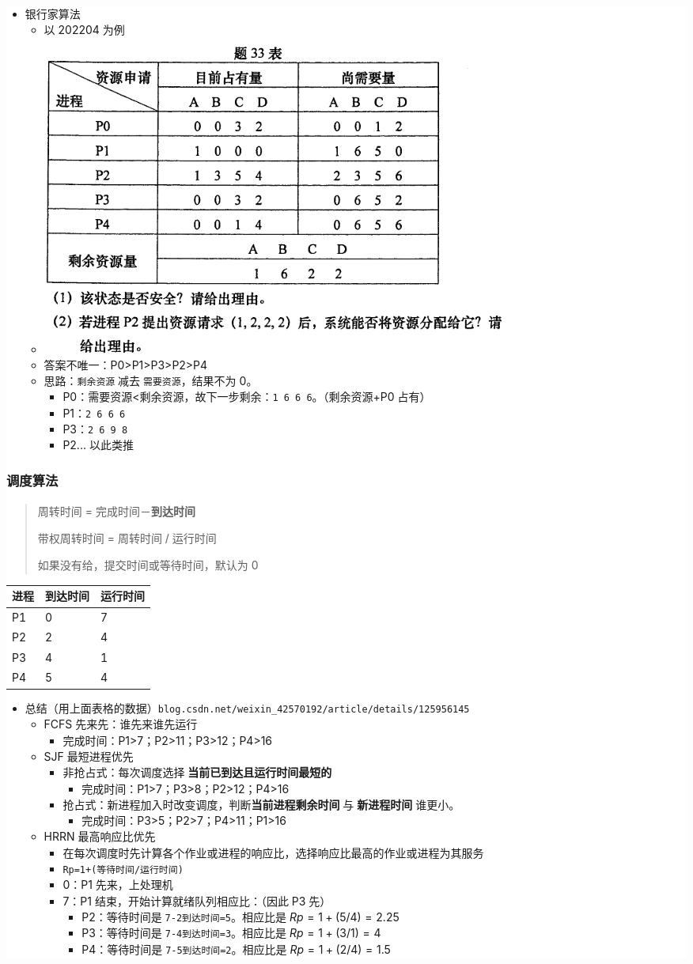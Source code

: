 - 银行家算法
  - 以 202204 为例
  - ![image-20231026133434331](imgSytemSRe/image-20231026133434331.png)
  - 答案不唯一：P0>P1>P3>P2>P4
  - 思路：`剩余资源` 减去 `需要资源`，结果不为 0。
    - P0：需要资源<剩余资源，故下一步剩余：`1 6 6 6`。（剩余资源+P0 占有）
    - P1：`2 6 6 6`
    - P3：`2 6 9 8`
    - P2... 以此类推

### 调度算法

> 周转时间 = 完成时间－**到达时间**
>
> 带权周转时间 = 周转时间 / 运行时间
>
> 如果没有给，提交时间或等待时间，默认为 0

| 进程 | 到达时间 | 运行时间 |
| ---- | -------- | -------- |
| P1   | 0        | 7        |
| P2   | 2        | 4        |
| P3   | 4        | 1        |
| P4   | 5        | 4        |

- 总结（用上面表格的数据）`blog.csdn.net/weixin_42570192/article/details/125956145`
  - FCFS 先来先：谁先来谁先运行
    - 完成时间：P1>7；P2>11；P3>12；P4>16
  - SJF 最短进程优先
    - 非抢占式：每次调度选择 **当前已到达且运行时间最短的**
      - 完成时间：P1>7；P3>8；P2>12；P4>16
    - 抢占式：新进程加入时改变调度，判断**当前进程剩余时间** 与 **新进程时间** 谁更小。
      - 完成时间：P3>5；P2>7；P4>11；P1>16
  - HRRN 最高响应比优先
    - 在每次调度时先计算各个作业或进程的响应比，选择响应比最高的作业或进程为其服务
    - `Rp=1+(等待时间/运行时间)`
    - 0：P1 先来，上处理机
    - 7：P1 结束，开始计算就绪队列相应比：（因此 P3 先）
      - P2：等待时间是 `7-2到达时间=5`。相应比是 $Rp=1+(5/4)=2.25$
      - P3：等待时间是 `7-4到达时间=3`。相应比是 $Rp=1+(3/1)=4$
      - P4：等待时间是 `7-5到达时间=2`。相应比是 $Rp=1+(2/4)=1.5$